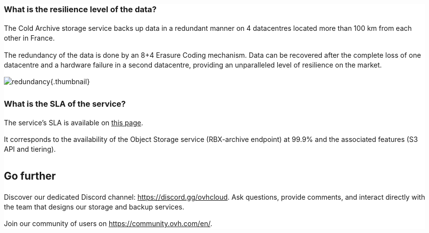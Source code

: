 ### What is the resilience level of the data? 

The Cold Archive storage service backs up data in a redundant manner on 4 datacentres located more than 100 km from each other in France.

The redundancy of the data is done by an 8+4 Erasure Coding mechanism. Data can be recovered after the complete loss of one datacentre and a hardware failure in a second datacentre, providing an unparalleled level of resilience on the market.

![redundancy](images/Cold-Archive-Architecture.png){.thumbnail}

### What is the SLA of the service?

The service’s SLA is available on [this page](https://www.ovhcloud.com/pt/terms-and-conditions/contracts/).

It corresponds to the availability of the Object Storage service (RBX-archive endpoint) at 99.9% and the associated features (S3 API and tiering).

## Go further

Discover our dedicated Discord channel: <https://discord.gg/ovhcloud>. Ask questions, provide comments, and interact directly with the team that designs our storage and backup services.

Join our community of users on <https://community.ovh.com/en/>.